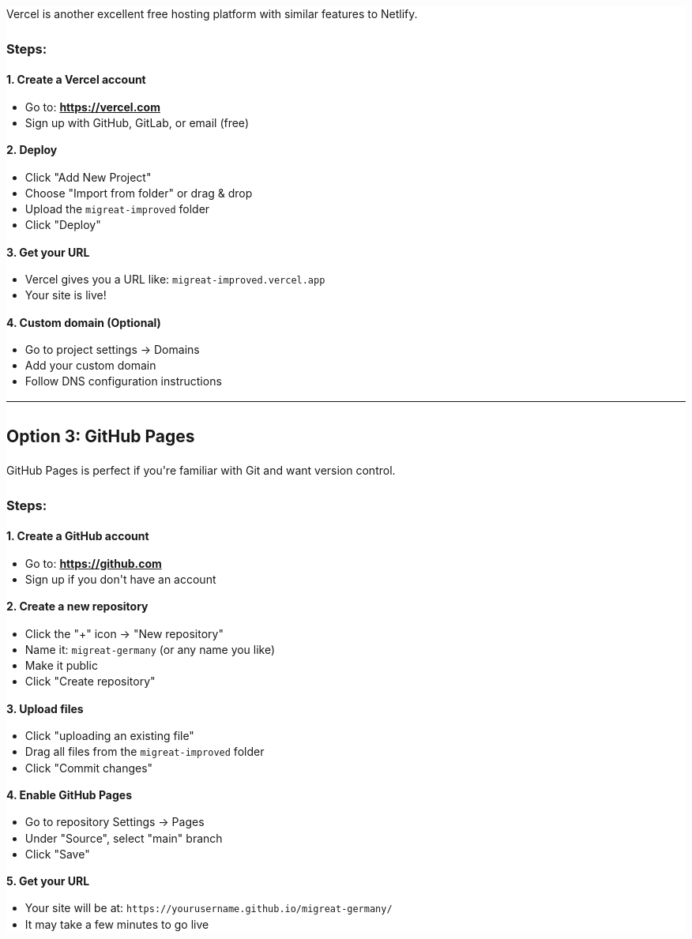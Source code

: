Vercel is another excellent free hosting platform with similar features to Netlify.

### Steps:

**1. Create a Vercel account**
- Go to: **https://vercel.com**
- Sign up with GitHub, GitLab, or email (free)

**2. Deploy**
- Click "Add New Project"
- Choose "Import from folder" or drag & drop
- Upload the `migreat-improved` folder
- Click "Deploy"

**3. Get your URL**
- Vercel gives you a URL like: `migreat-improved.vercel.app`
- Your site is live!

**4. Custom domain (Optional)**
- Go to project settings → Domains
- Add your custom domain
- Follow DNS configuration instructions

---

## Option 3: GitHub Pages

GitHub Pages is perfect if you're familiar with Git and want version control.

### Steps:

**1. Create a GitHub account**
- Go to: **https://github.com**
- Sign up if you don't have an account

**2. Create a new repository**
- Click the "+" icon → "New repository"
- Name it: `migreat-germany` (or any name you like)
- Make it public
- Click "Create repository"

**3. Upload files**
- Click "uploading an existing file"
- Drag all files from the `migreat-improved` folder
- Click "Commit changes"

**4. Enable GitHub Pages**
- Go to repository Settings → Pages
- Under "Source", select "main" branch
- Click "Save"

**5. Get your URL**
- Your site will be at: `https://yourusername.github.io/migreat-germany/`
- It may take a few minutes to go live
